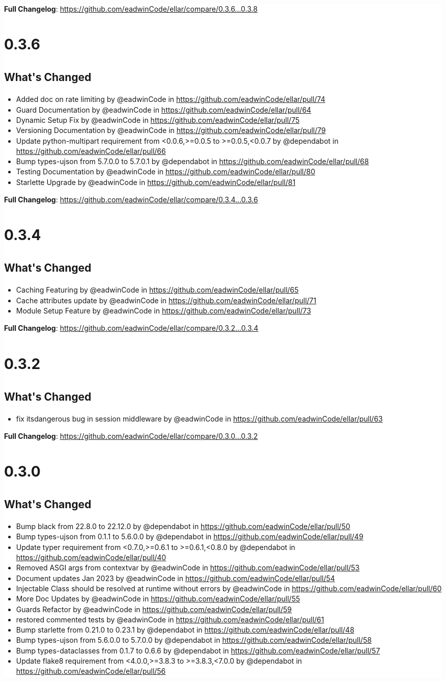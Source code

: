 
**Full Changelog**: https://github.com/eadwinCode/ellar/compare/0.3.6...0.3.8

# 0.3.6
## What's Changed
* Added doc on rate limiting by @eadwinCode in https://github.com/eadwinCode/ellar/pull/74
* Guard Documentation by @eadwinCode in https://github.com/eadwinCode/ellar/pull/64
* Dynamic Setup Fix by @eadwinCode in https://github.com/eadwinCode/ellar/pull/75
* Versioning Documentation by @eadwinCode in https://github.com/eadwinCode/ellar/pull/79
* Update python-multipart requirement from <0.0.6,>=0.0.5 to >=0.0.5,<0.0.7 by @dependabot in https://github.com/eadwinCode/ellar/pull/66
* Bump types-ujson from 5.7.0.0 to 5.7.0.1 by @dependabot in https://github.com/eadwinCode/ellar/pull/68
* Testing Documentation by @eadwinCode in https://github.com/eadwinCode/ellar/pull/80
* Starlette Upgrade by @eadwinCode in https://github.com/eadwinCode/ellar/pull/81


**Full Changelog**: https://github.com/eadwinCode/ellar/compare/0.3.4...0.3.6

# 0.3.4
## What's Changed
* Caching Featuring by @eadwinCode in https://github.com/eadwinCode/ellar/pull/65
* Cache attributes update by @eadwinCode in https://github.com/eadwinCode/ellar/pull/71
* Module Setup Feature  by @eadwinCode in https://github.com/eadwinCode/ellar/pull/73


**Full Changelog**: https://github.com/eadwinCode/ellar/compare/0.3.2...0.3.4

# 0.3.2
## What's Changed
* fix itsdangerous bug in session middleware by @eadwinCode in https://github.com/eadwinCode/ellar/pull/63


**Full Changelog**: https://github.com/eadwinCode/ellar/compare/0.3.0...0.3.2

# 0.3.0
## What's Changed
* Bump black from 22.8.0 to 22.12.0 by @dependabot in https://github.com/eadwinCode/ellar/pull/50
* Bump types-ujson from 0.1.1 to 5.6.0.0 by @dependabot in https://github.com/eadwinCode/ellar/pull/49
* Update typer requirement from <0.7.0,>=0.6.1 to >=0.6.1,<0.8.0 by @dependabot in https://github.com/eadwinCode/ellar/pull/40
* Removed ASGI args from contextvar by @eadwinCode in https://github.com/eadwinCode/ellar/pull/53
* Document updates Jan 2023 by @eadwinCode in https://github.com/eadwinCode/ellar/pull/54
* Injectable Class should be resolved at runtime without errors by @eadwinCode in https://github.com/eadwinCode/ellar/pull/60
* More Doc Updates by @eadwinCode in https://github.com/eadwinCode/ellar/pull/55
* Guards Refactor by @eadwinCode in https://github.com/eadwinCode/ellar/pull/59
* restored commented tests by @eadwinCode in https://github.com/eadwinCode/ellar/pull/61
* Bump starlette from 0.21.0 to 0.23.1 by @dependabot in https://github.com/eadwinCode/ellar/pull/48
* Bump types-ujson from 5.6.0.0 to 5.7.0.0 by @dependabot in https://github.com/eadwinCode/ellar/pull/58
* Bump types-dataclasses from 0.1.7 to 0.6.6 by @dependabot in https://github.com/eadwinCode/ellar/pull/57
* Update flake8 requirement from <4.0.0,>=3.8.3 to >=3.8.3,<7.0.0 by @dependabot in https://github.com/eadwinCode/ellar/pull/56